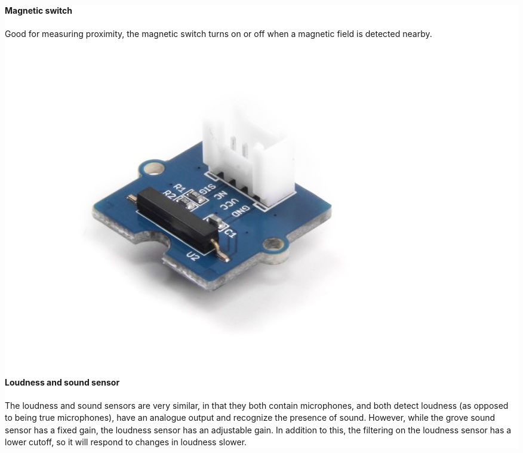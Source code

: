 #### Magnetic switch
Good for measuring proximity, the magnetic switch turns on or off when a magnetic field is detected nearby.

![Grove magnet](images/grove-magnet.jpg)

#### Loudness and sound sensor
The loudness and sound sensors are very similar, in that they both contain microphones, and both detect loudness (as opposed to being true microphones), have an analogue output and recognize the presence of sound. However, while the grove sound sensor has a fixed gain, the loudness sensor has an adjustable gain. In addition to this, the filtering on the loudness sensor has a lower cutoff, so it will respond to changes in loudness slower.
